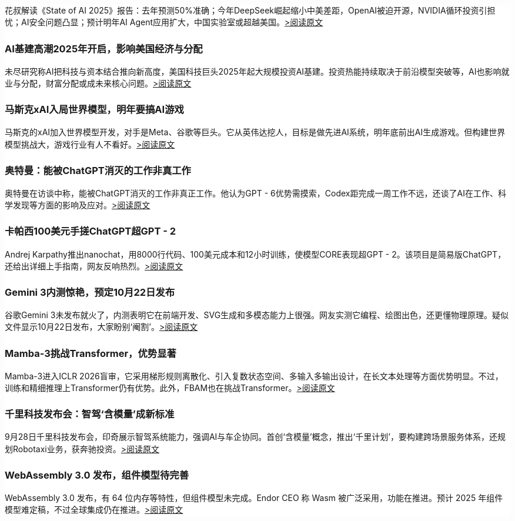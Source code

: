 花叔解读《State of AI 2025》报告：去年预测50%准确；今年DeepSeek崛起缩小中美差距，OpenAI被迫开源，NVIDIA循环投资引担忧；AI安全问题凸显；预计明年AI Agent应用扩大，中国实验室或超越美国。[>阅读原文](https://mp.weixin.qq.com/s?__biz=Mzg2OTA1OTAxNA==&chksm=cfbe0dd9487efb1db267f3e213efefa448664a089dde142fdc25c4ecc36f430bc787c518f4d3&idx=1&mid=2247486594&sn=7f0bc0e5e8214994cfa123d3c312d78d#rd)

### AI基建高潮2025年开启，影响美国经济与分配

未尽研究称AI把科技与资本结合推向新高度，美国科技巨头2025年起大规模投资AI基建。投资热能持续取决于前沿模型突破等，AI也影响就业与分配，财富分配或成未来核心问题。[>阅读原文](https://mp.weixin.qq.com/s?__biz=MzIwMzgzNTQ1Nw==&chksm=97b9822c3e986b1a9ec6f34e57c126da518469695a3a177aadc23b3ed73d1971e4e11f444a1b&idx=4&mid=2247653114&sn=c2f8651b39992129161406f6106d0ff3#rd)

### 马斯克xAI入局世界模型，明年要搞AI游戏

马斯克的xAI加入世界模型开发，对手是Meta、谷歌等巨头。它从英伟达挖人，目标是做先进AI系统，明年底前出AI生成游戏。但构建世界模型挑战大，游戏行业有人不看好。[>阅读原文](https://mp.weixin.qq.com/s?__biz=Mzg3MTkxMjYzOA==&chksm=cf4b08babd20e8bf495b3fa36c09713c58daa37c7620f069fa1f2aadaded0080aec803e9a7bd&idx=1&mid=2247508403&sn=82d39313054c085321c1cd79cb008866#rd)

### 奥特曼：能被ChatGPT消灭的工作非真工作

奥特曼在访谈中称，能被ChatGPT消灭的工作非真正工作。他认为GPT - 6优势需摸索，Codex距完成一周工作不远，还谈了AI在工作、科学发现等方面的影响及应对。[>阅读原文](https://mp.weixin.qq.com/s?__biz=MzIzNjc1NzUzMw==&chksm=e932b535ce14745118c85010e0bedb12f81fea79efad89e6835035eab128a6ce16862e6f722f&idx=2&mid=2247831976&sn=0887c9c2b09c52e6bee3373dfcbe21ee#rd)

### 卡帕西100美元手搓ChatGPT超GPT - 2

Andrej Karpathy推出nanochat，用8000行代码、100美元成本和12小时训练，使模型CORE表现超GPT - 2。该项目是简易版ChatGPT，还给出详细上手指南，网友反响热烈。[>阅读原文](https://mp.weixin.qq.com/s?__biz=MzIzNjc1NzUzMw==&chksm=e92e337d847581200a42c4d50d645a0ba3f168b0bf0cd9f1fc27aa8daffe3b5fc66994d3fe68&idx=1&mid=2247832215&sn=4606aac9fed0bfa4b4475c772eea1e4a#rd)

### Gemini 3内测惊艳，预定10月22日发布

谷歌Gemini 3未发布就火了，内测表明它在前端开发、SVG生成和多模态能力上很强。网友实测它编程、绘图出色，还更懂物理原理。疑似文件显示10月22日发布，大家盼别‘阉割’。[>阅读原文](https://mp.weixin.qq.com/s?__biz=MzIzNjc1NzUzMw==&chksm=e90f727f13a7fa025c140a2faf5ee7adcb501e36d7e6e1d5602f8f76d398738f2a97d2974fa4&idx=1&mid=2247831984&sn=480ceeb29a663be8333311998894a7a6#rd)

### Mamba-3挑战Transformer，优势显著

Mamba-3进入ICLR 2026盲审，它采用梯形规则离散化、引入复数状态空间、多输入多输出设计，在长文本处理等方面优势明显。不过，训练和精细推理上Transformer仍有优势。此外，FBAM也在挑战Transformer。[>阅读原文](https://mp.weixin.qq.com/s?__biz=MzI3MTA0MTk1MA==&chksm=f03ed16d37a4c9d5c1babf7304a7d909075706af110ba41caaffe5f9a855367dab83058e679d&idx=1&mid=2652633941&sn=f9aac5058cb6a08f3d5b74740a7a8810#rd)

### 千里科技发布会：智驾‘含模量’成新标准

9月28日千里科技发布会，印奇展示智驾系统能力，强调AI与车企协同。首创‘含模量’概念，推出‘千里计划’，要构建跨场景服务体系，还规划Robotaxi业务，获奔驰投资。[>阅读原文](https://mp.weixin.qq.com/s?__biz=MzU5OTI0NTc3Mg==&chksm=ffaffed57cb6553452f53f511636ed0102394a8997c833af46a4b9b152db638e262b974d0f79&idx=1&mid=2247546713&sn=04bf55ac6b719bcb9a907a04bc283814#rd)

### WebAssembly 3.0 发布，组件模型待完善

WebAssembly 3.0 发布，有 64 位内存等特性，但组件模型未完成。Endor CEO 称 Wasm 被广泛采用，功能在推进。预计 2025 年组件模型难定稿，不过全球集成仍在推进。[>阅读原文](https://mp.weixin.qq.com/s?__biz=MjM5MDE0Mjc4MA==&chksm=bc21791ad6027f52b495e76a78e86f0ca99378a3cb23683a06fc1b95d06a8d97f30e7acc11be&idx=2&mid=2651258619&sn=c42c835336031405d06058cc7d57d454#rd)
